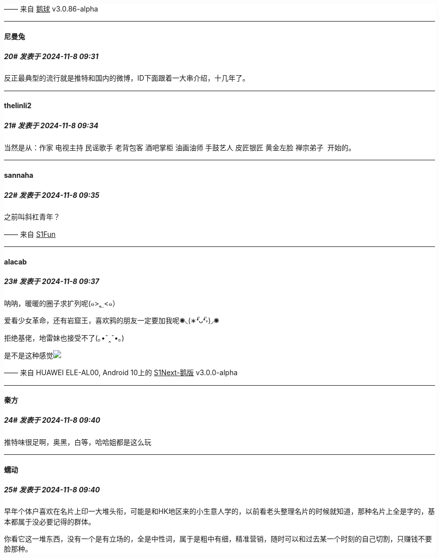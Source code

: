 —— 来自 [鹅球](https://www.pgyer.com/xfPejhuq) v3.0.86-alpha

*****

####  尼曼兔  
##### 20#       发表于 2024-11-8 09:31

反正最典型的流行就是推特和国内的微博，ID下面跟着一大串介绍，十几年了。

*****

####  thelinli2  
##### 21#       发表于 2024-11-8 09:34

当然是从：作家 电视主持 民谣歌手 老背包客 酒吧掌柜 油画油师 手鼓艺人 皮匠银匠 黄金左脸 禅宗弟子  开始的。

*****

####  sannaha  
##### 22#       发表于 2024-11-8 09:35

之前叫斜杠青年？

—— 来自 [S1Fun](https://s1fun.koalcat.com)

*****

####  alacab  
##### 23#       发表于 2024-11-8 09:37

呐呐，暖暖的圈子求扩列呢(๑&gt;؂&lt;๑）

爱看少女革命，还有岩窟王，喜欢鸦的朋友一定要加我呢✺◟(∗❛ัᴗ❛ั∗)◞✺

拒绝基佬，地雷妹也接受不了(｡•ˇ‸ˇ•｡)

是不是这种感觉<img src="https://static.saraba1st.com/image/smiley/face2017/045.png" referrerpolicy="no-referrer">

—— 来自 HUAWEI ELE-AL00, Android 10上的 [S1Next-鹅版](https://github.com/ykrank/S1-Next/releases) v3.0.0-alpha

*****

####  秦方  
##### 24#       发表于 2024-11-8 09:40

推特味很足啊，奥黑，白等，哈哈姐都是这么玩

*****

####  蠕动  
##### 25#       发表于 2024-11-8 09:40

早年个体户喜欢在名片上印一大堆头衔，可能是和HK地区来的小生意人学的，以前看老头整理名片的时候就知道，那种名片上全是字的，基本都属于没必要记得的群体。

你看它这一堆东西，没有一个是有立场的，全是中性词，属于是粗中有细，精准营销，随时可以和过去某一个时刻的自己切割，只赚钱不要脸那种。
